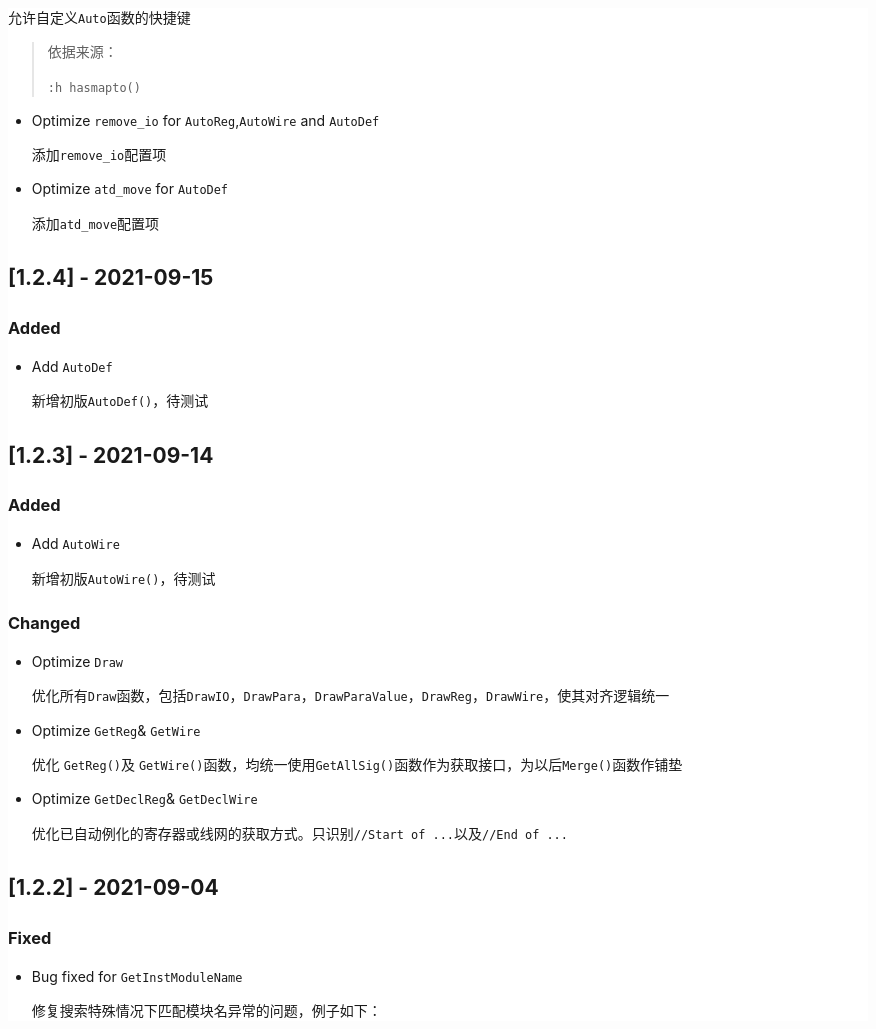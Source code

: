   允许自定义`Auto`函数的快捷键

  > 依据来源：
  >
  > `:h hasmapto()`

- Optimize  `remove_io` for `AutoReg`,`AutoWire` and `AutoDef`

  添加`remove_io`配置项

- Optimize  `atd_move` for `AutoDef`

  添加`atd_move`配置项

  

## [1.2.4] - 2021-09-15

### Added

- Add `AutoDef`

  新增初版`AutoDef()`，待测试
  
  

## [1.2.3] - 2021-09-14

### Added

- Add `AutoWire`

  新增初版`AutoWire()`，待测试

### Changed

- Optimize `Draw`

  优化所有`Draw`函数，包括`DrawIO`，`DrawPara`，`DrawParaValue`，`DrawReg`，`DrawWire`，使其对齐逻辑统一

- Optimize `GetReg`& `GetWire`

  优化 `GetReg()`及 `GetWire()`函数，均统一使用`GetAllSig()`函数作为获取接口，为以后`Merge()`函数作铺垫
  
- Optimize `GetDeclReg`& `GetDeclWire`

  优化已自动例化的寄存器或线网的获取方式。只识别`//Start of ...`以及`//End of ...`
  
  


## [1.2.2] - 2021-09-04

### Fixed

- Bug fixed for `GetInstModuleName`

  修复搜索特殊情况下匹配模块名异常的问题，例子如下：

